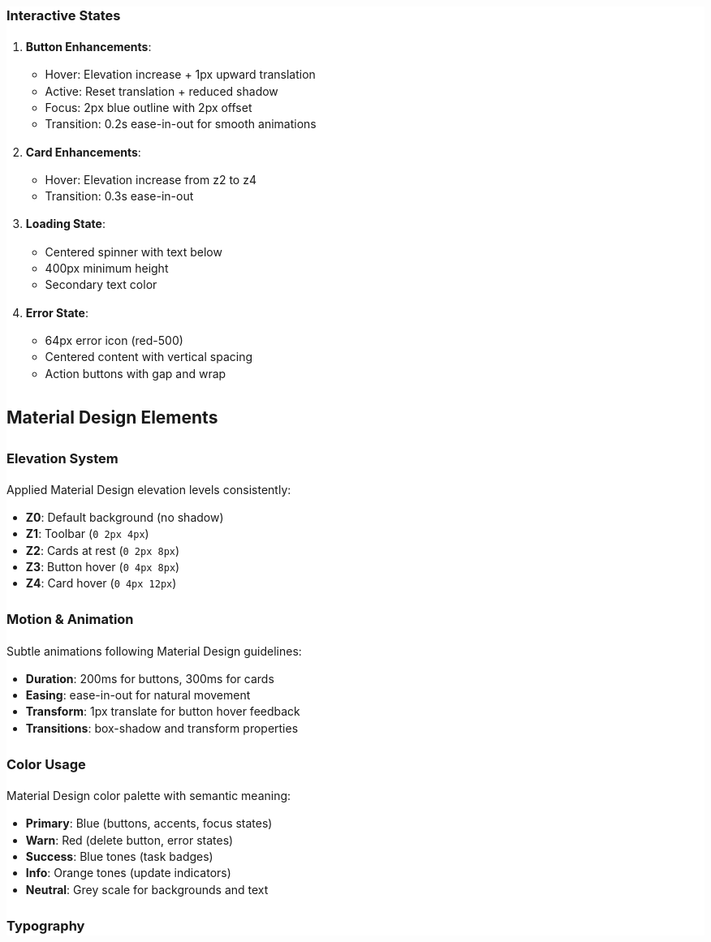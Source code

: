 ### Interactive States

1. **Button Enhancements**:
   - Hover: Elevation increase + 1px upward translation
   - Active: Reset translation + reduced shadow
   - Focus: 2px blue outline with 2px offset
   - Transition: 0.2s ease-in-out for smooth animations

2. **Card Enhancements**:
   - Hover: Elevation increase from z2 to z4
   - Transition: 0.3s ease-in-out

3. **Loading State**:
   - Centered spinner with text below
   - 400px minimum height
   - Secondary text color

4. **Error State**:
   - 64px error icon (red-500)
   - Centered content with vertical spacing
   - Action buttons with gap and wrap

## Material Design Elements

### Elevation System

Applied Material Design elevation levels consistently:
- **Z0**: Default background (no shadow)
- **Z1**: Toolbar (`0 2px 4px`)
- **Z2**: Cards at rest (`0 2px 8px`)
- **Z3**: Button hover (`0 4px 8px`)
- **Z4**: Card hover (`0 4px 12px`)

### Motion & Animation

Subtle animations following Material Design guidelines:
- **Duration**: 200ms for buttons, 300ms for cards
- **Easing**: ease-in-out for natural movement
- **Transform**: 1px translate for button hover feedback
- **Transitions**: box-shadow and transform properties

### Color Usage

Material Design color palette with semantic meaning:
- **Primary**: Blue (buttons, accents, focus states)
- **Warn**: Red (delete button, error states)
- **Success**: Blue tones (task badges)
- **Info**: Orange tones (update indicators)
- **Neutral**: Grey scale for backgrounds and text

### Typography
